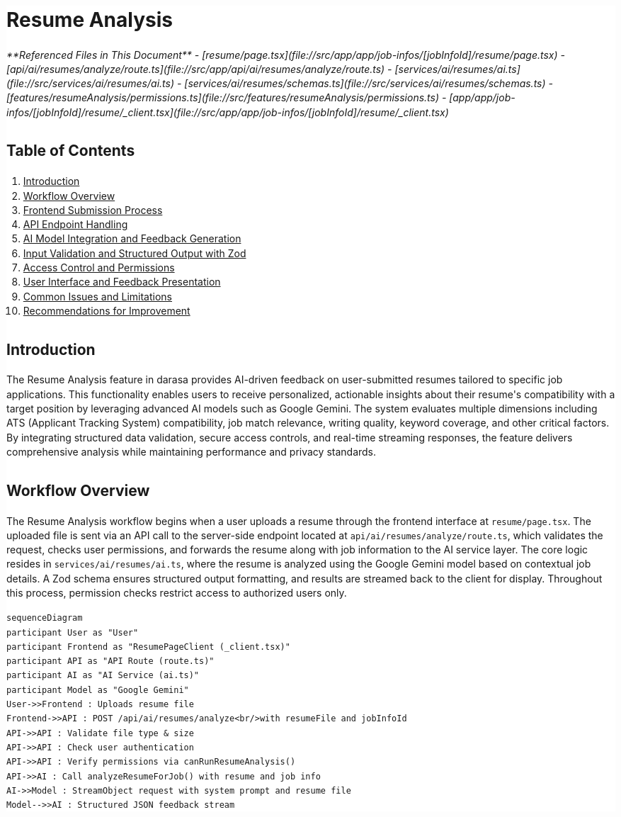 
# Resume Analysis

<cite>
**Referenced Files in This Document**   
- [resume/page.tsx](file://src/app/app/job-infos/[jobInfoId]/resume/page.tsx)
- [api/ai/resumes/analyze/route.ts](file://src/app/api/ai/resumes/analyze/route.ts)
- [services/ai/resumes/ai.ts](file://src/services/ai/resumes/ai.ts)
- [services/ai/resumes/schemas.ts](file://src/services/ai/resumes/schemas.ts)
- [features/resumeAnalysis/permissions.ts](file://src/features/resumeAnalysis/permissions.ts)
- [app/app/job-infos/[jobInfoId]/resume/_client.tsx](file://src/app/app/job-infos/[jobInfoId]/resume/_client.tsx)
</cite>

## Table of Contents
1. [Introduction](#introduction)
2. [Workflow Overview](#workflow-overview)
3. [Frontend Submission Process](#frontend-submission-process)
4. [API Endpoint Handling](#api-endpoint-handling)
5. [AI Model Integration and Feedback Generation](#ai-model-integration-and-feedback-generation)
6. [Input Validation and Structured Output with Zod](#input-validation-and-structured-output-with-zod)
7. [Access Control and Permissions](#access-control-and-permissions)
8. [User Interface and Feedback Presentation](#user-interface-and-feedback-presentation)
9. [Common Issues and Limitations](#common-issues-and-limitations)
10. [Recommendations for Improvement](#recommendations-for-improvement)

## Introduction
The Resume Analysis feature in darasa provides AI-driven feedback on user-submitted resumes tailored to specific job applications. This functionality enables users to receive personalized, actionable insights about their resume's compatibility with a target position by leveraging advanced AI models such as Google Gemini. The system evaluates multiple dimensions including ATS (Applicant Tracking System) compatibility, job match relevance, writing quality, keyword coverage, and other critical factors. By integrating structured data validation, secure access controls, and real-time streaming responses, the feature delivers comprehensive analysis while maintaining performance and privacy standards.

## Workflow Overview
The Resume Analysis workflow begins when a user uploads a resume through the frontend interface at `resume/page.tsx`. The uploaded file is sent via an API call to the server-side endpoint located at `api/ai/resumes/analyze/route.ts`, which validates the request, checks user permissions, and forwards the resume along with job information to the AI service layer. The core logic resides in `services/ai/resumes/ai.ts`, where the resume is analyzed using the Google Gemini model based on contextual job details. A Zod schema ensures structured output formatting, and results are streamed back to the client for display. Throughout this process, permission checks restrict access to authorized users only.

```mermaid
sequenceDiagram
participant User as "User"
participant Frontend as "ResumePageClient (_client.tsx)"
participant API as "API Route (route.ts)"
participant AI as "AI Service (ai.ts)"
participant Model as "Google Gemini"
User->>Frontend : Uploads resume file
Frontend->>API : POST /api/ai/resumes/analyze<br/>with resumeFile and jobInfoId
API->>API : Validate file type & size
API->>API : Check user authentication
API->>API : Verify permissions via canRunResumeAnalysis()
API->>AI : Call analyzeResumeForJob() with resume and job info
AI->>Model : StreamObject request with system prompt and resume file
Model-->>AI : Structured JSON feedback stream
```